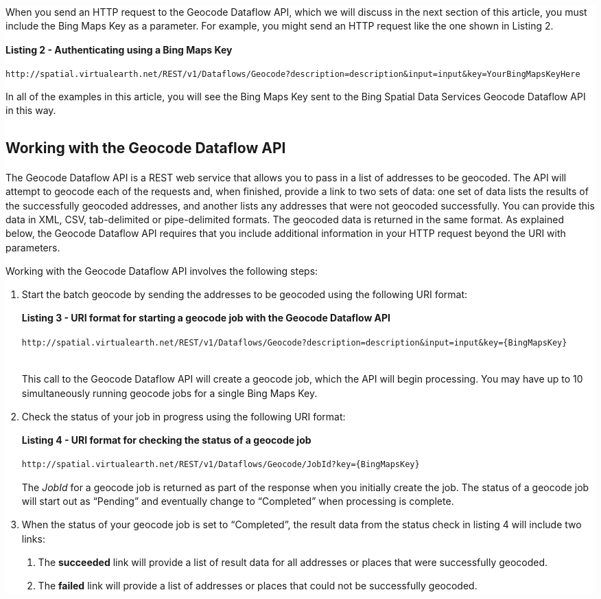  When you send an HTTP request to the Geocode Dataflow API, which we will discuss in the next section of this article, you must include the Bing Maps Key as a parameter. For example, you might send an HTTP request like the one shown in Listing 2.  
  
 **Listing 2 - Authenticating using a Bing Maps Key**  
  
```url
http://spatial.virtualearth.net/REST/v1/Dataflows/Geocode?description=description&input=input&key=YourBingMapsKeyHere
```  
  
 In all of the examples in this article, you will see the Bing Maps Key sent to the Bing Spatial Data Services Geocode Dataflow API in this way.  
  
## Working with the Geocode Dataflow API

The Geocode Dataflow API is a REST web service that allows you to pass in a list of addresses to be geocoded. The API will attempt to geocode each of the requests and, when finished, provide a link to two sets of data: one set of data lists the results of the successfully geocoded addresses, and another lists any addresses that were not geocoded successfully. You can provide this data in XML, CSV, tab-delimited or pipe-delimited formats. The geocoded data is returned in the same format. As explained below, the Geocode Dataflow API requires that you include additional information in your HTTP request beyond the URI with parameters.  
  
 Working with the Geocode Dataflow API involves the following steps:  
  
1.  Start the batch geocode by sending the addresses to be geocoded using the following URI format:  
  
     **Listing 3 - URI format for starting a geocode job with the Geocode Dataflow API**  
  
    ```url
    http://spatial.virtualearth.net/REST/v1/Dataflows/Geocode?description=description&input=input&key={BingMapsKey}  
  
    ```  
  
     This call to the Geocode Dataflow API will create a geocode job, which the API will begin processing. You may have up to 10 simultaneously running geocode jobs for a single Bing Maps Key.  
  
2.  Check the status of your job in progress using the following URI format:  
  
     **Listing 4 - URI format for checking the status of a geocode job**  
  
    ```url
    http://spatial.virtualearth.net/REST/v1/Dataflows/Geocode/JobId?key={BingMapsKey}  
    ```  
  
     The *JobId* for a geocode job is returned as part of the response when you initially create the job. The status of a geocode job will start out as “Pending” and eventually change to “Completed” when processing is complete.  
  
3.  When the status of your geocode job is set to “Completed”, the result data from the status check in listing 4 will include two links:  
  
    1.  The **succeeded** link will provide a list of result data for all addresses or places that were successfully geocoded.  
  
    2.  The **failed** link will provide a list of addresses or places that could not be successfully geocoded.  
  